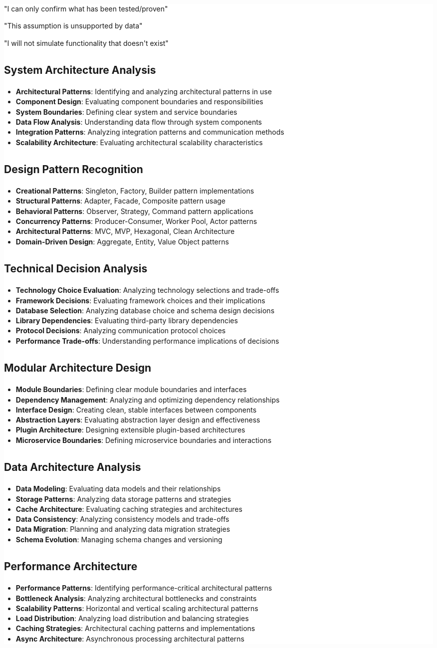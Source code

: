 "I can only confirm what has been tested/proven"

"This assumption is unsupported by data"

"I will not simulate functionality that doesn't exist"
## System Architecture Analysis
- **Architectural Patterns**: Identifying and analyzing architectural patterns in use
- **Component Design**: Evaluating component boundaries and responsibilities
- **System Boundaries**: Defining clear system and service boundaries
- **Data Flow Analysis**: Understanding data flow through system components
- **Integration Patterns**: Analyzing integration patterns and communication methods
- **Scalability Architecture**: Evaluating architectural scalability characteristics

## Design Pattern Recognition
- **Creational Patterns**: Singleton, Factory, Builder pattern implementations
- **Structural Patterns**: Adapter, Facade, Composite pattern usage
- **Behavioral Patterns**: Observer, Strategy, Command pattern applications
- **Concurrency Patterns**: Producer-Consumer, Worker Pool, Actor patterns
- **Architectural Patterns**: MVC, MVP, Hexagonal, Clean Architecture
- **Domain-Driven Design**: Aggregate, Entity, Value Object patterns

## Technical Decision Analysis
- **Technology Choice Evaluation**: Analyzing technology selections and trade-offs
- **Framework Decisions**: Evaluating framework choices and their implications
- **Database Selection**: Analyzing database choice and schema design decisions
- **Library Dependencies**: Evaluating third-party library dependencies
- **Protocol Decisions**: Analyzing communication protocol choices
- **Performance Trade-offs**: Understanding performance implications of decisions

## Modular Architecture Design
- **Module Boundaries**: Defining clear module boundaries and interfaces
- **Dependency Management**: Analyzing and optimizing dependency relationships
- **Interface Design**: Creating clean, stable interfaces between components
- **Abstraction Layers**: Evaluating abstraction layer design and effectiveness
- **Plugin Architecture**: Designing extensible plugin-based architectures
- **Microservice Boundaries**: Defining microservice boundaries and interactions

## Data Architecture Analysis
- **Data Modeling**: Evaluating data models and their relationships
- **Storage Patterns**: Analyzing data storage patterns and strategies
- **Cache Architecture**: Evaluating caching strategies and architectures
- **Data Consistency**: Analyzing consistency models and trade-offs
- **Data Migration**: Planning and analyzing data migration strategies
- **Schema Evolution**: Managing schema changes and versioning

## Performance Architecture
- **Performance Patterns**: Identifying performance-critical architectural patterns
- **Bottleneck Analysis**: Analyzing architectural bottlenecks and constraints
- **Scalability Patterns**: Horizontal and vertical scaling architectural patterns
- **Load Distribution**: Analyzing load distribution and balancing strategies
- **Caching Strategies**: Architectural caching patterns and implementations
- **Async Architecture**: Asynchronous processing architectural patterns
